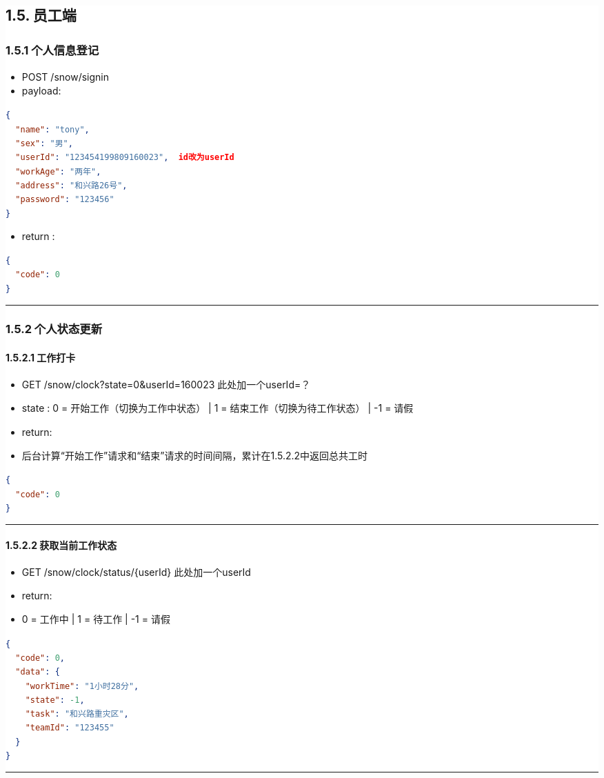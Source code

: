 
## 1.5. 员工端

### 1.5.1 个人信息登记

- POST /snow/signin
- payload:

```json
{
  "name": "tony",
  "sex": "男",
  "userId": "123454199809160023",  id改为userId
  "workAge": "两年",
  "address": "和兴路26号",
  "password": "123456"
}
```

- return :

```json
{
  "code": 0
}
```
---

### 1.5.2 个人状态更新

#### 1.5.2.1 工作打卡

- GET /snow/clock?state=0&userId=160023    此处加一个userId=？
- state : 0 = 开始工作（切换为工作中状态） | 1 = 结束工作（切换为待工作状态） | -1 = 请假

- return:
- 后台计算“开始工作”请求和“结束”请求的时间间隔，累计在1.5.2.2中返回总共工时

```json
{
  "code": 0
}
```
---

#### 1.5.2.2 获取当前工作状态

- GET /snow/clock/status/{userId}  此处加一个userId

- return: 
- 0 = 工作中 | 1 = 待工作 | -1 = 请假

```json
{
  "code": 0,
  "data": {
    "workTime": "1小时28分",
    "state": -1,
    "task": "和兴路重灾区",
    "teamId": "123455"
  }
}
```
---
